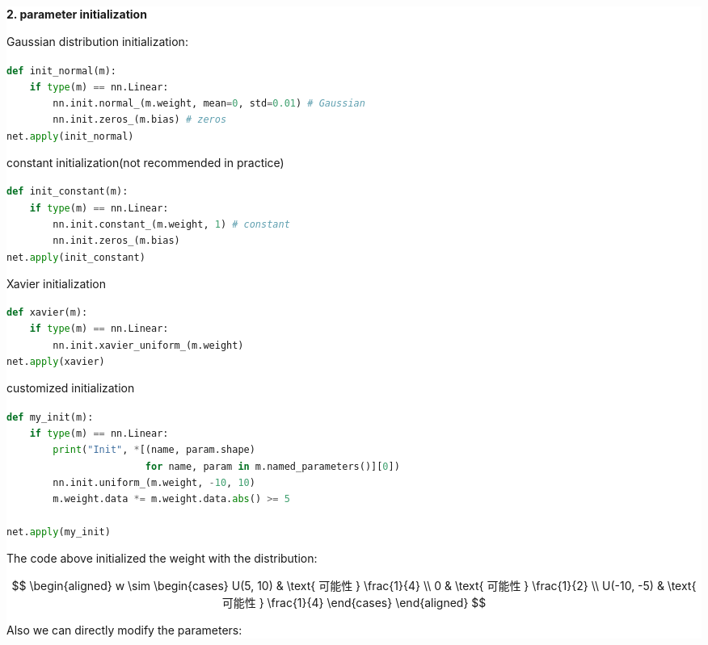 **2. parameter initialization**

Gaussian distribution initialization:

```py
def init_normal(m):
    if type(m) == nn.Linear:
        nn.init.normal_(m.weight, mean=0, std=0.01) # Gaussian 
        nn.init.zeros_(m.bias) # zeros
net.apply(init_normal)
```

constant initialization(not recommended in practice)

```py
def init_constant(m):
    if type(m) == nn.Linear:
        nn.init.constant_(m.weight, 1) # constant
        nn.init.zeros_(m.bias)
net.apply(init_constant)
```

Xavier initialization

```py
def xavier(m):
    if type(m) == nn.Linear:
        nn.init.xavier_uniform_(m.weight)
net.apply(xavier)
```

customized initialization

```py
def my_init(m):
    if type(m) == nn.Linear:
        print("Init", *[(name, param.shape)
                        for name, param in m.named_parameters()][0])
        nn.init.uniform_(m.weight, -10, 10)
        m.weight.data *= m.weight.data.abs() >= 5

net.apply(my_init)
```

The code above initialized the weight with the distribution:

$$
\begin{aligned}
    w \sim \begin{cases}
        U(5, 10) & \text{ 可能性 } \frac{1}{4} \\
            0    & \text{ 可能性 } \frac{1}{2} \\
        U(-10, -5) & \text{ 可能性 } \frac{1}{4}
    \end{cases}
\end{aligned}
$$

Also we can directly modify the parameters:
